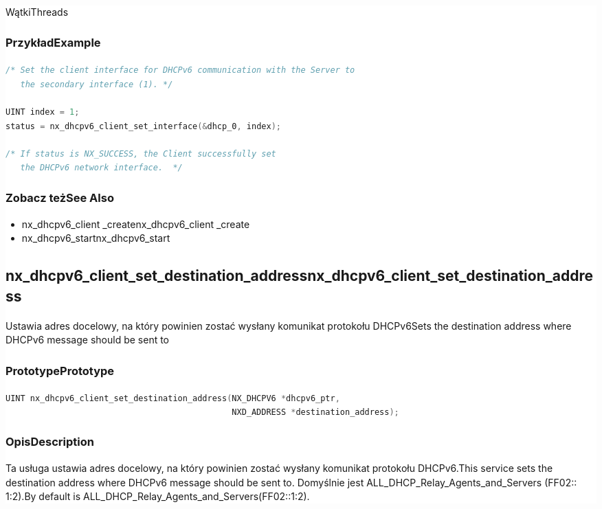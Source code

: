 <span data-ttu-id="69a33-191">Wątki</span><span class="sxs-lookup"><span data-stu-id="69a33-191">Threads</span></span>

### <a name="example"></a><span data-ttu-id="69a33-192">Przykład</span><span class="sxs-lookup"><span data-stu-id="69a33-192">Example</span></span>

```C
/* Set the client interface for DHCPv6 communication with the Server to 
   the secondary interface (1). */

UINT index = 1;
status = nx_dhcpv6_client_set_interface(&dhcp_0, index);

/* If status is NX_SUCCESS, the Client successfully set 
   the DHCPv6 network interface.  */
```

### <a name="see-also"></a><span data-ttu-id="69a33-193">Zobacz też</span><span class="sxs-lookup"><span data-stu-id="69a33-193">See Also</span></span>

- <span data-ttu-id="69a33-194">nx_dhcpv6_client _create</span><span class="sxs-lookup"><span data-stu-id="69a33-194">nx_dhcpv6_client _create</span></span>
- <span data-ttu-id="69a33-195">nx_dhcpv6_start</span><span class="sxs-lookup"><span data-stu-id="69a33-195">nx_dhcpv6_start</span></span>

## <a name="nx_dhcpv6_client_set_destination_address"></a><span data-ttu-id="69a33-196">nx_dhcpv6_client_set_destination_address</span><span class="sxs-lookup"><span data-stu-id="69a33-196">nx_dhcpv6_client_set_destination_address</span></span>

<span data-ttu-id="69a33-197">Ustawia adres docelowy, na który powinien zostać wysłany komunikat protokołu DHCPv6</span><span class="sxs-lookup"><span data-stu-id="69a33-197">Sets the destination address where DHCPv6 message should be sent to</span></span>

### <a name="prototype"></a><span data-ttu-id="69a33-198">Prototype</span><span class="sxs-lookup"><span data-stu-id="69a33-198">Prototype</span></span>

```C
UINT nx_dhcpv6_client_set_destination_address(NX_DHCPV6 *dhcpv6_ptr,
                                              NXD_ADDRESS *destination_address);
```

### <a name="description"></a><span data-ttu-id="69a33-199">Opis</span><span class="sxs-lookup"><span data-stu-id="69a33-199">Description</span></span>

<span data-ttu-id="69a33-200">Ta usługa ustawia adres docelowy, na który powinien zostać wysłany komunikat protokołu DHCPv6.</span><span class="sxs-lookup"><span data-stu-id="69a33-200">This service sets the destination address where DHCPv6 message should be sent to.</span></span> <span data-ttu-id="69a33-201">Domyślnie jest ALL_DHCP_Relay_Agents_and_Servers (FF02:: 1:2).</span><span class="sxs-lookup"><span data-stu-id="69a33-201">By default is ALL_DHCP_Relay_Agents_and_Servers(FF02::1:2).</span></span>
